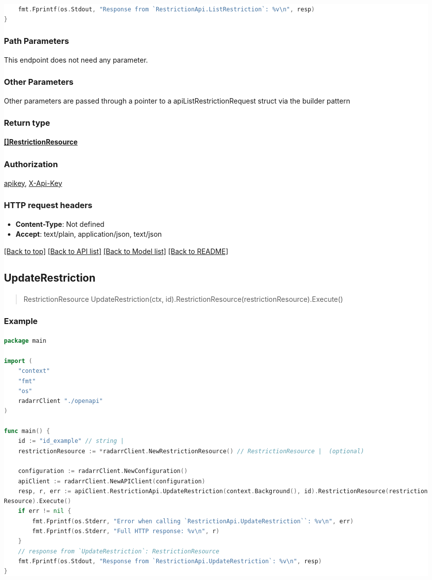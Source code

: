```go
    fmt.Fprintf(os.Stdout, "Response from `RestrictionApi.ListRestriction`: %v\n", resp)
}
```

### Path Parameters

This endpoint does not need any parameter.

### Other Parameters

Other parameters are passed through a pointer to a apiListRestrictionRequest struct via the builder pattern


### Return type

[**[]RestrictionResource**](RestrictionResource.md)

### Authorization

[apikey](../README.md#apikey), [X-Api-Key](../README.md#X-Api-Key)

### HTTP request headers

- **Content-Type**: Not defined
- **Accept**: text/plain, application/json, text/json

[[Back to top]](#) [[Back to API list]](../README.md#documentation-for-api-endpoints)
[[Back to Model list]](../README.md#documentation-for-models)
[[Back to README]](../README.md)


## UpdateRestriction

> RestrictionResource UpdateRestriction(ctx, id).RestrictionResource(restrictionResource).Execute()



### Example

```go
package main

import (
    "context"
    "fmt"
    "os"
    radarrClient "./openapi"
)

func main() {
    id := "id_example" // string | 
    restrictionResource := *radarrClient.NewRestrictionResource() // RestrictionResource |  (optional)

    configuration := radarrClient.NewConfiguration()
    apiClient := radarrClient.NewAPIClient(configuration)
    resp, r, err := apiClient.RestrictionApi.UpdateRestriction(context.Background(), id).RestrictionResource(restrictionResource).Execute()
    if err != nil {
        fmt.Fprintf(os.Stderr, "Error when calling `RestrictionApi.UpdateRestriction``: %v\n", err)
        fmt.Fprintf(os.Stderr, "Full HTTP response: %v\n", r)
    }
    // response from `UpdateRestriction`: RestrictionResource
    fmt.Fprintf(os.Stdout, "Response from `RestrictionApi.UpdateRestriction`: %v\n", resp)
}
```